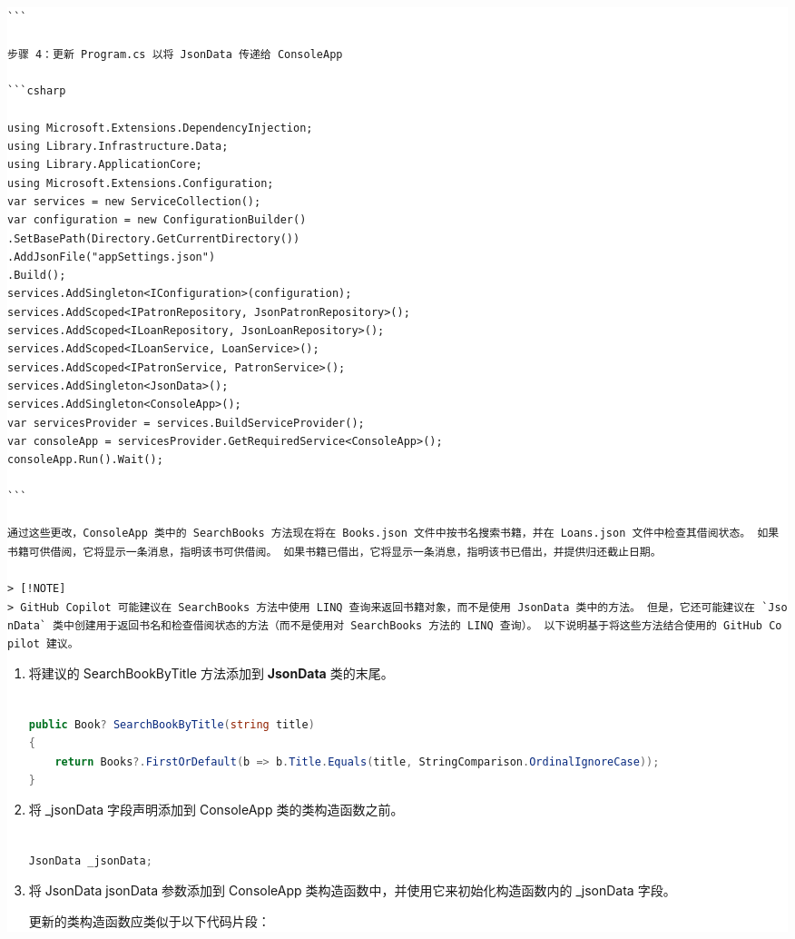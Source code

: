     ```

    步骤 4：更新 Program.cs 以将 JsonData 传递给 ConsoleApp

    ```csharp

    using Microsoft.Extensions.DependencyInjection;
    using Library.Infrastructure.Data;
    using Library.ApplicationCore;
    using Microsoft.Extensions.Configuration;
    var services = new ServiceCollection();
    var configuration = new ConfigurationBuilder()
    .SetBasePath(Directory.GetCurrentDirectory())
    .AddJsonFile("appSettings.json")
    .Build();
    services.AddSingleton<IConfiguration>(configuration);
    services.AddScoped<IPatronRepository, JsonPatronRepository>();
    services.AddScoped<ILoanRepository, JsonLoanRepository>();
    services.AddScoped<ILoanService, LoanService>();
    services.AddScoped<IPatronService, PatronService>();
    services.AddSingleton<JsonData>();
    services.AddSingleton<ConsoleApp>();
    var servicesProvider = services.BuildServiceProvider();
    var consoleApp = servicesProvider.GetRequiredService<ConsoleApp>();
    consoleApp.Run().Wait();

    ```

    通过这些更改，ConsoleApp 类中的 SearchBooks 方法现在将在 Books.json 文件中按书名搜索书籍，并在 Loans.json 文件中检查其借阅状态。 如果书籍可供借阅，它将显示一条消息，指明该书可供借阅。 如果书籍已借出，它将显示一条消息，指明该书已借出，并提供归还截止日期。

    > [!NOTE]
    > GitHub Copilot 可能建议在 SearchBooks 方法中使用 LINQ 查询来返回书籍对象，而不是使用 JsonData 类中的方法。 但是，它还可能建议在 `JsonData` 类中创建用于返回书名和检查借阅状态的方法（而不是使用对 SearchBooks 方法的 LINQ 查询）。 以下说明基于将这些方法结合使用的 GitHub Copilot 建议。

1. 将建议的 SearchBookByTitle 方法添加到 **JsonData** 类的末尾。

    ```csharp

    public Book? SearchBookByTitle(string title)
    {
        return Books?.FirstOrDefault(b => b.Title.Equals(title, StringComparison.OrdinalIgnoreCase));
    }

    ```

1. 将 _jsonData 字段声明添加到 ConsoleApp 类的类构造函数之前。

    ```csharp

    JsonData _jsonData;

    ```

1. 将 JsonData jsonData 参数添加到 ConsoleApp 类构造函数中，并使用它来初始化构造函数内的 _jsonData 字段。

    更新的类构造函数应类似于以下代码片段：

    ```csharp
